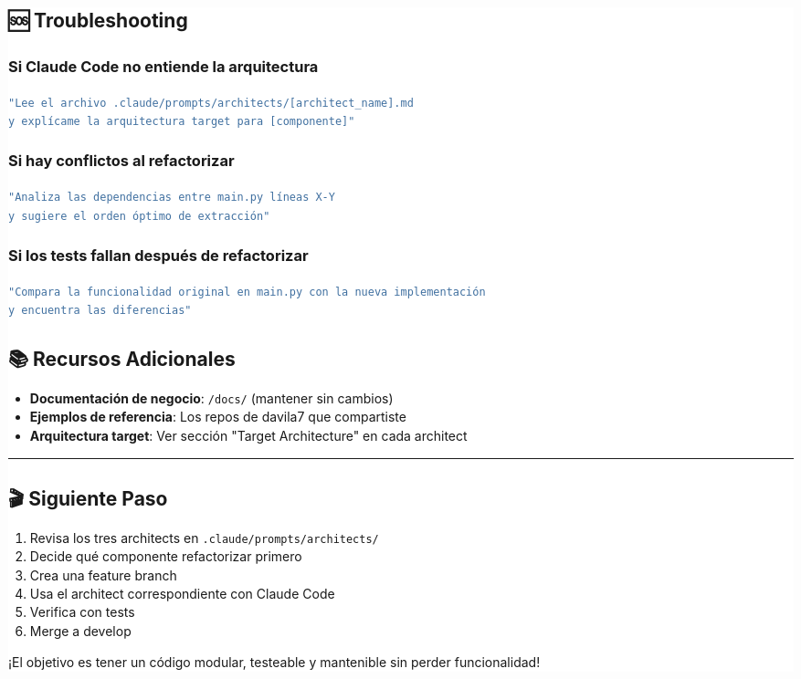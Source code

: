 ## 🆘 Troubleshooting

### Si Claude Code no entiende la arquitectura
```bash
"Lee el archivo .claude/prompts/architects/[architect_name].md 
y explícame la arquitectura target para [componente]"
```

### Si hay conflictos al refactorizar
```bash
"Analiza las dependencias entre main.py líneas X-Y 
y sugiere el orden óptimo de extracción"
```

### Si los tests fallan después de refactorizar
```bash
"Compara la funcionalidad original en main.py con la nueva implementación 
y encuentra las diferencias"
```

## 📚 Recursos Adicionales

- **Documentación de negocio**: `/docs/` (mantener sin cambios)
- **Ejemplos de referencia**: Los repos de davila7 que compartiste
- **Arquitectura target**: Ver sección "Target Architecture" en cada architect

---

## 🎬 Siguiente Paso

1. Revisa los tres architects en `.claude/prompts/architects/`
2. Decide qué componente refactorizar primero
3. Crea una feature branch
4. Usa el architect correspondiente con Claude Code
5. Verifica con tests
6. Merge a develop

¡El objetivo es tener un código modular, testeable y mantenible sin perder funcionalidad!
